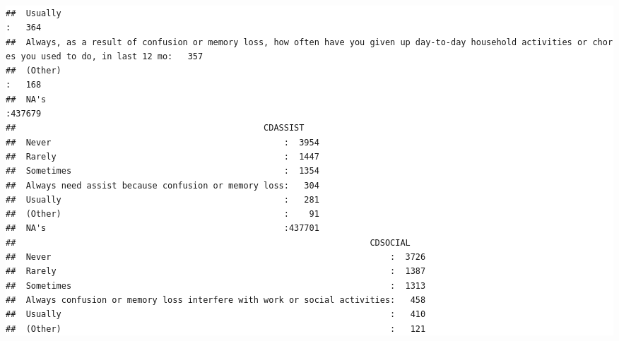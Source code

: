     ##  Usually                                                                                                                                             :   364  
    ##  Always, as a result of confusion or memory loss, how often have you given up day-to-day household activities or chores you used to do, in last 12 mo:   357  
    ##  (Other)                                                                                                                                             :   168  
    ##  NA's                                                                                                                                                :437679  
    ##                                                 CDASSIST     
    ##  Never                                              :  3954  
    ##  Rarely                                             :  1447  
    ##  Sometimes                                          :  1354  
    ##  Always need assist because confusion or memory loss:   304  
    ##  Usually                                            :   281  
    ##  (Other)                                            :    91  
    ##  NA's                                               :437701  
    ##                                                                      CDSOCIAL     
    ##  Never                                                                   :  3726  
    ##  Rarely                                                                  :  1387  
    ##  Sometimes                                                               :  1313  
    ##  Always confusion or memory loss interfere with work or social activities:   458  
    ##  Usually                                                                 :   410  
    ##  (Other)                                                                 :   121  